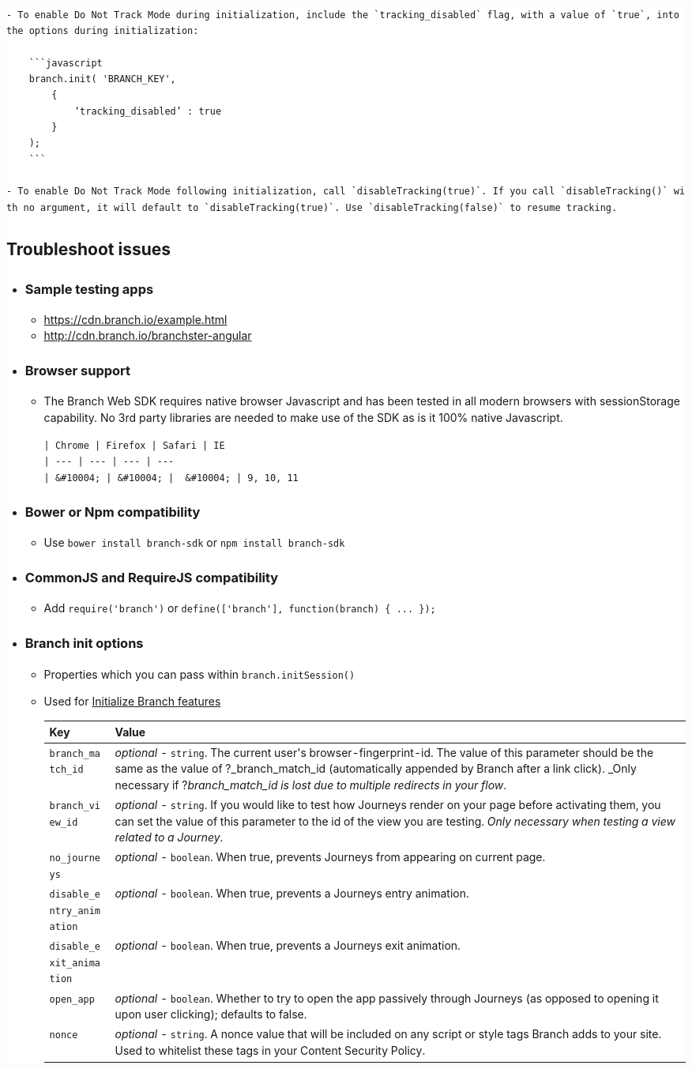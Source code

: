     - To enable Do Not Track Mode during initialization, include the `tracking_disabled` flag, with a value of `true`, into the options during initialization:

        ```javascript
        branch.init( 'BRANCH_KEY',
            {
                ‘tracking_disabled’ : true
            }
        );
        ```

    - To enable Do Not Track Mode following initialization, call `disableTracking(true)`. If you call `disableTracking()` with no argument, it will default to `disableTracking(true)`. Use `disableTracking(false)` to resume tracking.

## Troubleshoot issues

- ### Sample testing apps

    - https://cdn.branch.io/example.html
    - http://cdn.branch.io/branchster-angular

- ### Browser support

    - The Branch Web SDK requires native browser Javascript and has been tested in all modern browsers with sessionStorage capability. No 3rd party libraries are needed to make use of the SDK as is it 100% native Javascript.

          | Chrome | Firefox | Safari | IE
          | --- | --- | --- | ---
          | &#10004; | &#10004; |  &#10004; | 9, 10, 11

- ### Bower or Npm compatibility

    - Use `bower install branch-sdk` or `npm install branch-sdk`

- ### CommonJS and RequireJS compatibility

    - Add `require('branch')` or `define(['branch'], function(branch) { ... });`

- ### Branch init options

    - Properties which you can pass within `branch.initSession()`

    - Used for [Initialize Branch features](#initialize-branch-features)

        | Key | Value
        | --- | ---
        | `branch_match_id` | *optional* - `string`. The current user's browser-fingerprint-id. The value of this parameter should be the same as the value of ?_branch_match_id (automatically appended by Branch after a link click). _Only necessary if ?_branch_match_id is lost due to multiple redirects in your flow_.
        | `branch_view_id` | *optional* - `string`. If you would like to test how Journeys render on your page before activating them, you can set the value of this parameter to the id of the view you are testing. _Only necessary when testing a view related to a Journey_.
        | `no_journeys` | *optional* - `boolean`. When true, prevents Journeys from appearing on current page.
        | `disable_entry_animation` | *optional* - `boolean`. When true, prevents a Journeys entry animation.
        | `disable_exit_animation` | *optional* - `boolean`. When true, prevents a Journeys exit animation.
        | `open_app` | *optional* - `boolean`. Whether to try to open the app passively through Journeys (as opposed to opening it upon user clicking); defaults to false.
        | `nonce` | *optional* - `string`. A nonce value that will be included on any script or style tags Branch adds to your site. Used to whitelist these tags in your Content Security Policy.
